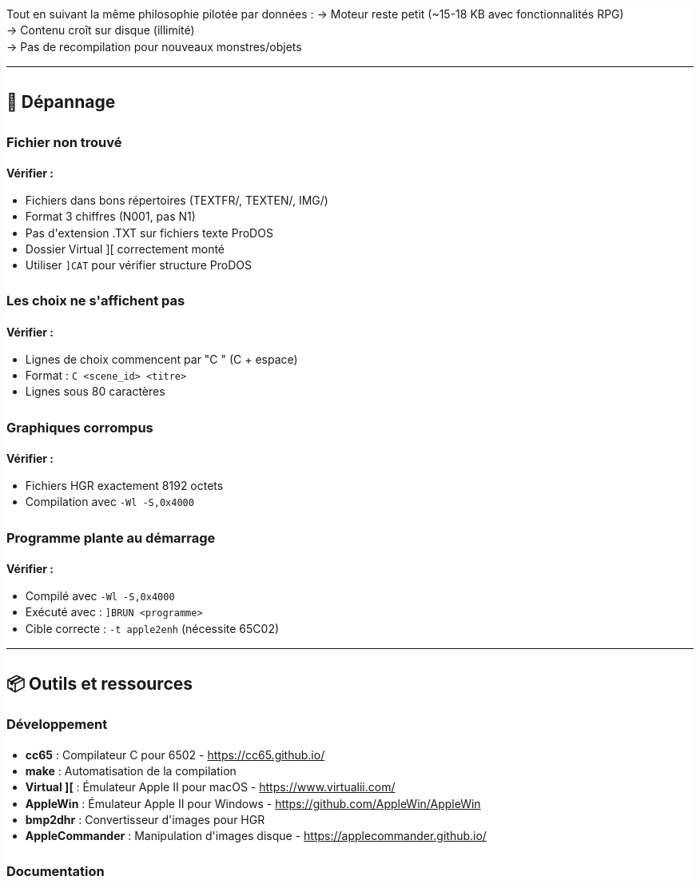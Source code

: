 Tout en suivant la même philosophie pilotée par données :
→ Moteur reste petit (~15-18 KB avec fonctionnalités RPG)  
→ Contenu croît sur disque (illimité)  
→ Pas de recompilation pour nouveaux monstres/objets

---

## 🐛 Dépannage

### Fichier non trouvé

**Vérifier :**
- Fichiers dans bons répertoires (TEXTFR/, TEXTEN/, IMG/)
- Format 3 chiffres (N001, pas N1)
- Pas d'extension .TXT sur fichiers texte ProDOS
- Dossier Virtual ][ correctement monté
- Utiliser `]CAT` pour vérifier structure ProDOS

### Les choix ne s'affichent pas

**Vérifier :**
- Lignes de choix commencent par "C " (C + espace)
- Format : `C <scene_id> <titre>`
- Lignes sous 80 caractères

### Graphiques corrompus

**Vérifier :**
- Fichiers HGR exactement 8192 octets
- Compilation avec `-Wl -S,0x4000`

### Programme plante au démarrage

**Vérifier :**
- Compilé avec `-Wl -S,0x4000`
- Exécuté avec : `]BRUN <programme>`
- Cible correcte : `-t apple2enh` (nécessite 65C02)

---

## 📦 Outils et ressources

### Développement

- **cc65** : Compilateur C pour 6502 - https://cc65.github.io/
- **make** : Automatisation de la compilation
- **Virtual ][** : Émulateur Apple II pour macOS - https://www.virtualii.com/
- **AppleWin** : Émulateur Apple II pour Windows - https://github.com/AppleWin/AppleWin
- **bmp2dhr** : Convertisseur d'images pour HGR
- **AppleCommander** : Manipulation d'images disque - https://applecommander.github.io/

### Documentation
